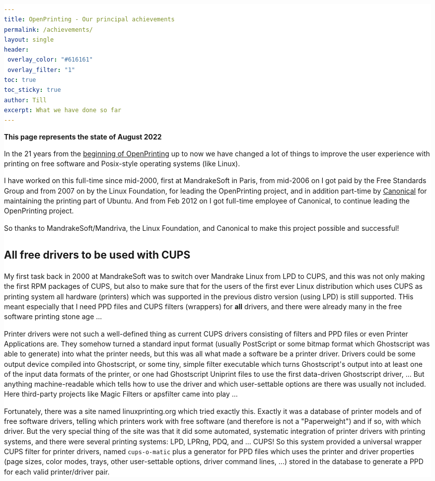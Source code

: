 ```yaml
---
title: OpenPrinting - Our principal achievements
permalink: /achievements/
layout: single
header:
 overlay_color: "#616161"
 overlay_filter: "1"
toc: true
toc_sticky: true
author: Till
excerpt: What we have done so far
---
```


**This page represents the state of August 2022**

In the 21 years from the [beginning of OpenPrinting](/history/) up to now we have changed a lot of things to improve the user experience with printing on free software and Posix-style operating systems (like Linux).

I have worked on this full-time since mid-2000, first at MandrakeSoft in Paris, from mid-2006 on I got paid by the Free Standards Group and from 2007 on by the Linux Foundation, for leading the OpenPrinting project, and in addition part-time by [Canonical](https://canonical.com/) for maintaining the printing part of Ubuntu. And from Feb 2012 on I got full-time employee of Canonical, to continue leading the OpenPrinting project.

So thanks to MandrakeSoft/Mandriva, the Linux Foundation, and Canonical to make this project possible and successful!


## All free drivers to be used with CUPS
My first task back in 2000 at MandrakeSoft was to switch over Mandrake Linux from LPD to CUPS, and this was not only making the first RPM packages of CUPS, but also to make sure that for the users of the first ever Linux distribution which uses CUPS as printing system all hardware (printers) which was supported in the previous distro version (using LPD) is still supported. THis meant especially that I need PPD files and CUPS filters (wrappers) for **all** drivers, and there were already many in the free software printing stone age ...

Printer drivers were not such a well-defined thing as current CUPS drivers consisting of filters and PPD files or even Printer Applications are. They somehow turned a standard input format (usually PostScript or some bitmap format which Ghostscript was able to generate) into what the printer needs, but this was all what made a software be a printer driver. Drivers could be some output device compiled into Ghostscript, or some tiny, simple filter executable which turns Ghostscript's output into at least one of the input data formats of the printer, or one had Ghostscript Uniprint files to use the first data-driven Ghostscript driver, ... But anything machine-readable which tells how to use the driver and which user-settable options are there was usually not included. Here third-party projects like Magic Filters or apsfilter came into play ...

Fortunately, there was a site named linuxprinting.org which tried exactly this. Exactly it was a database of printer models and of free software drivers, telling which printers work with free software (and therefore is not a "Paperweight") and if so, with which driver. But the very special thing of the site was that it did some automated, systematic integration of printer drivers with printing systems, and there were several printing systems: LPD, LPRng, PDQ, and ... CUPS! So this system provided a universal wrapper CUPS filter for printer drivers, named `cups-o-matic` plus a generator for PPD files which uses the printer and driver properties (page sizes, color modes, trays, other user-settable options, driver command lines, ...) stored in the database to generate a PPD for each valid printer/driver pair.
